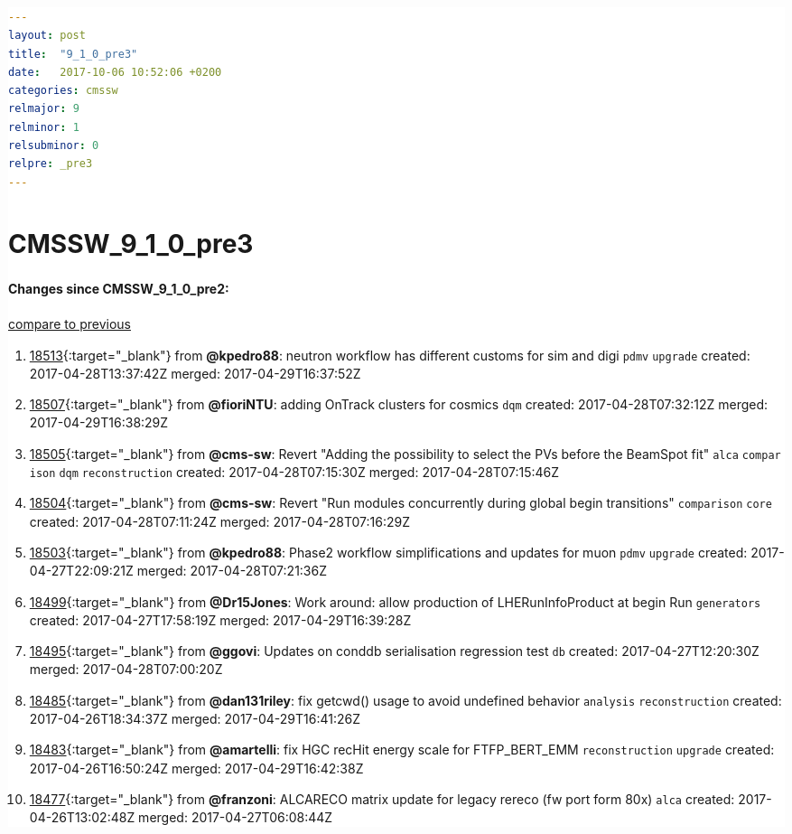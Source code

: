 ```yaml
---
layout: post
title:  "9_1_0_pre3"
date:   2017-10-06 10:52:06 +0200
categories: cmssw
relmajor: 9
relminor: 1
relsubminor: 0
relpre: _pre3
---
```


# CMSSW_9_1_0_pre3
#### Changes since CMSSW_9_1_0_pre2:
[compare to previous](https://github.com/cms-sw/cmssw/compare/CMSSW_9_1_0_pre2...CMSSW_9_1_0_pre3)



1. [18513](http://github.com/cms-sw/cmssw/pull/18513){:target="_blank"}  from **@kpedro88**: neutron workflow has different customs for sim and digi `pdmv`  `upgrade`  created: 2017-04-28T13:37:42Z merged: 2017-04-29T16:37:52Z

1. [18507](http://github.com/cms-sw/cmssw/pull/18507){:target="_blank"}  from **@fioriNTU**: adding OnTrack clusters for cosmics `dqm`  created: 2017-04-28T07:32:12Z merged: 2017-04-29T16:38:29Z

1. [18505](http://github.com/cms-sw/cmssw/pull/18505){:target="_blank"}  from **@cms-sw**: Revert "Adding the possibility to select the PVs before the BeamSpot fit" `alca`  `comparison`  `dqm`  `reconstruction`  created: 2017-04-28T07:15:30Z merged: 2017-04-28T07:15:46Z

1. [18504](http://github.com/cms-sw/cmssw/pull/18504){:target="_blank"}  from **@cms-sw**: Revert "Run modules concurrently during global begin transitions" `comparison`  `core`  created: 2017-04-28T07:11:24Z merged: 2017-04-28T07:16:29Z

1. [18503](http://github.com/cms-sw/cmssw/pull/18503){:target="_blank"}  from **@kpedro88**: Phase2 workflow simplifications and updates for muon `pdmv`  `upgrade`  created: 2017-04-27T22:09:21Z merged: 2017-04-28T07:21:36Z

1. [18499](http://github.com/cms-sw/cmssw/pull/18499){:target="_blank"}  from **@Dr15Jones**: Work around: allow production of LHERunInfoProduct at begin Run `generators`  created: 2017-04-27T17:58:19Z merged: 2017-04-29T16:39:28Z

1. [18495](http://github.com/cms-sw/cmssw/pull/18495){:target="_blank"}  from **@ggovi**: Updates on conddb serialisation regression test `db`  created: 2017-04-27T12:20:30Z merged: 2017-04-28T07:00:20Z

1. [18485](http://github.com/cms-sw/cmssw/pull/18485){:target="_blank"}  from **@dan131riley**: fix getcwd() usage to avoid undefined behavior `analysis`  `reconstruction`  created: 2017-04-26T18:34:37Z merged: 2017-04-29T16:41:26Z

1. [18483](http://github.com/cms-sw/cmssw/pull/18483){:target="_blank"}  from **@amartelli**: fix HGC recHit energy scale for FTFP_BERT_EMM `reconstruction`  `upgrade`  created: 2017-04-26T16:50:24Z merged: 2017-04-29T16:42:38Z

1. [18477](http://github.com/cms-sw/cmssw/pull/18477){:target="_blank"}  from **@franzoni**: ALCARECO matrix update for legacy rereco (fw port form 80x) `alca`  created: 2017-04-26T13:02:48Z merged: 2017-04-27T06:08:44Z
